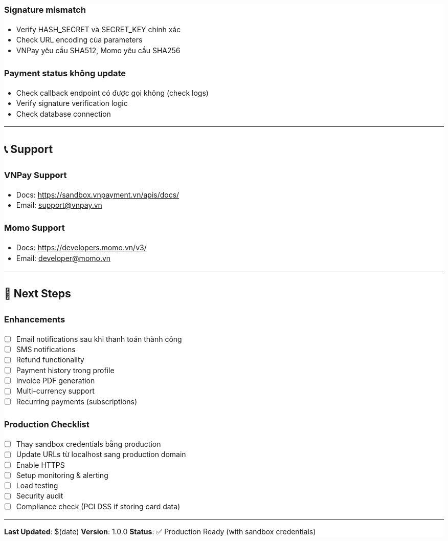 ### Signature mismatch
- Verify HASH_SECRET và SECRET_KEY chính xác
- Check URL encoding của parameters
- VNPay yêu cầu SHA512, Momo yêu cầu SHA256

### Payment status không update
- Check callback endpoint có được gọi không (check logs)
- Verify signature verification logic
- Check database connection

---

## 📞 Support

### VNPay Support
- Docs: https://sandbox.vnpayment.vn/apis/docs/
- Email: support@vnpay.vn

### Momo Support
- Docs: https://developers.momo.vn/v3/
- Email: developer@momo.vn

---

## 🎯 Next Steps

### Enhancements
- [ ] Email notifications sau khi thanh toán thành công
- [ ] SMS notifications
- [ ] Refund functionality
- [ ] Payment history trong profile
- [ ] Invoice PDF generation
- [ ] Multi-currency support
- [ ] Recurring payments (subscriptions)

### Production Checklist
- [ ] Thay sandbox credentials bằng production
- [ ] Update URLs từ localhost sang production domain
- [ ] Enable HTTPS
- [ ] Setup monitoring & alerting
- [ ] Load testing
- [ ] Security audit
- [ ] Compliance check (PCI DSS if storing card data)

---

**Last Updated**: $(date)
**Version**: 1.0.0
**Status**: ✅ Production Ready (with sandbox credentials)

